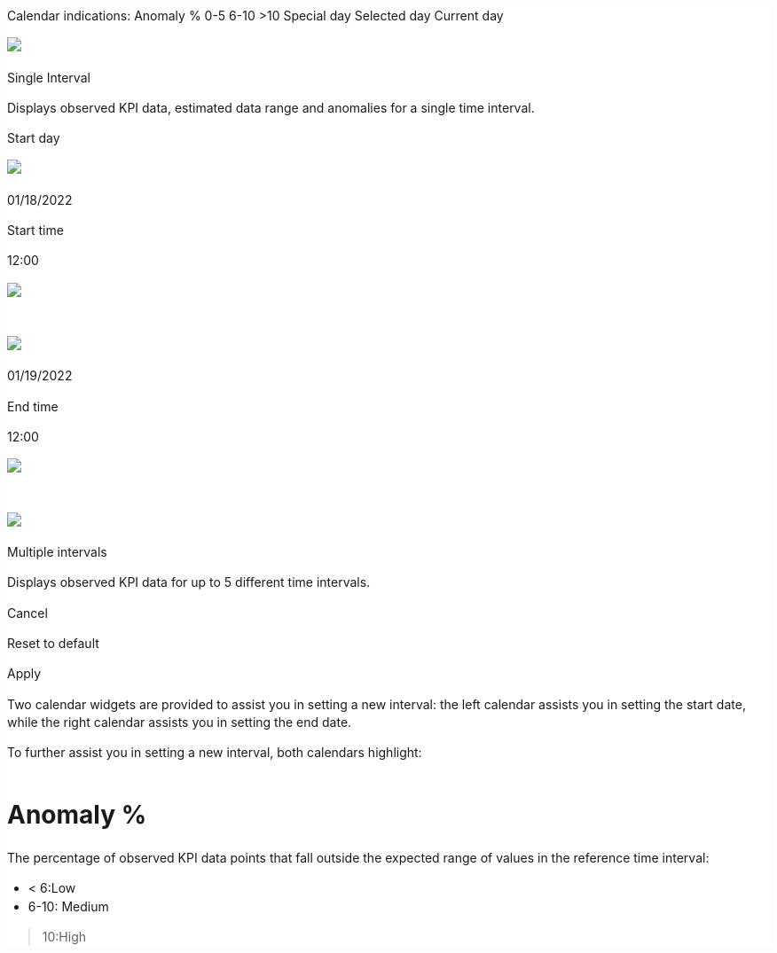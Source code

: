 Calendar indications: Anomaly  $\%$  0-5 6-10 >10 Special day Selected day Current day

![](images/a3b05942d8f41baa73b433dd63a7971c91e8ad723a2cc9b761597cf66acc19b2.jpg)

Single Interval

Displays observed KPI data, estimated data range and anomalies for a single time interval.

Start day

![](images/7464c0d6b393481ef7489b905a5766162c36f9e846a71ab624b4b46e4e7c2da0.jpg)

01/18/2022

Start time

12:00

![](images/0240165b5f067f65af8663b7fa877416f7ad9887eacbb7b5fdbb64baeb8a0f98.jpg)

#

![](images/3f6527d078e711f81270b0488874dae331039f0fc0d83eb1a1f75560654d20e0.jpg)

01/19/2022

End time

12:00

![](images/aa7b6e13d3f4d8a7062f64593d87ec786f223585c7dd8e15406efa0ba3e9af10.jpg)

#

![](images/f7b702cda3688bb4dc325c44ddfa9555113e53cfc1861f9cd84b90ba1e9d4343.jpg)

Multiple intervals

Displays observed KPI data for up to 5 different time intervals.

Cancel

Reset to default

Apply

Two calendar widgets are provided to assist you in setting a new interval: the left calendar assists you in setting the start date, while the right calendar assists you in setting the end date.

To further assist you in setting a new interval, both calendars highlight:

# Anomaly %

The percentage of observed KPI data points that fall outside the expected range of values in the reference time interval:

- < 6:Low  
- 6-10: Medium  
>10:High
